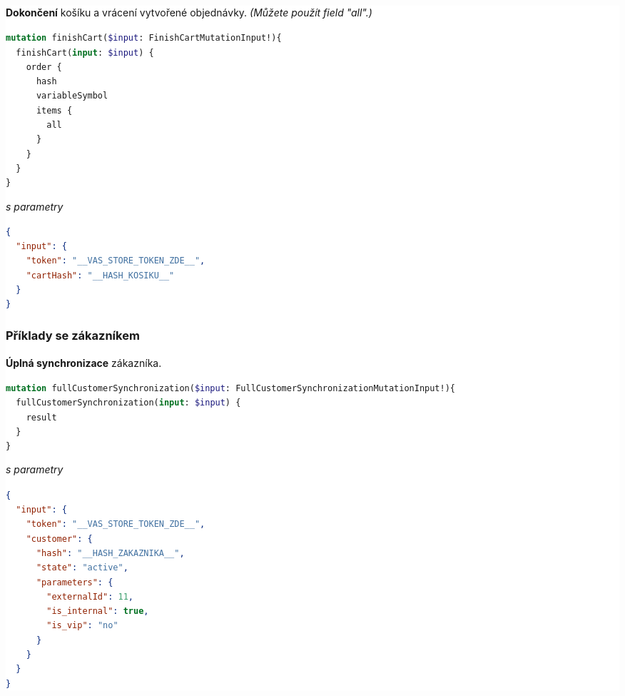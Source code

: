 **Dokončení** košíku a vrácení vytvořené objednávky. *(Můžete použít field "all".)*


```graphql
mutation finishCart($input: FinishCartMutationInput!){
  finishCart(input: $input) {
    order {
      hash
      variableSymbol
      items {
        all
      }
    }
  }
}
```
*s parametry*
```json
{
  "input": {
    "token": "__VAS_STORE_TOKEN_ZDE__",
    "cartHash": "__HASH_KOSIKU__"
  }
}
```


### Příklady se zákazníkem

**Úplná synchronizace** zákazníka.

```graphql
mutation fullCustomerSynchronization($input: FullCustomerSynchronizationMutationInput!){
  fullCustomerSynchronization(input: $input) {
    result
  }
}
```
*s parametry*
```json
{
  "input": {
    "token": "__VAS_STORE_TOKEN_ZDE__",
    "customer": {
      "hash": "__HASH_ZAKAZNIKA__",
      "state": "active",
      "parameters": {
        "externalId": 11,
        "is_internal": true,
        "is_vip": "no"
      }
    }
  }
}
```
